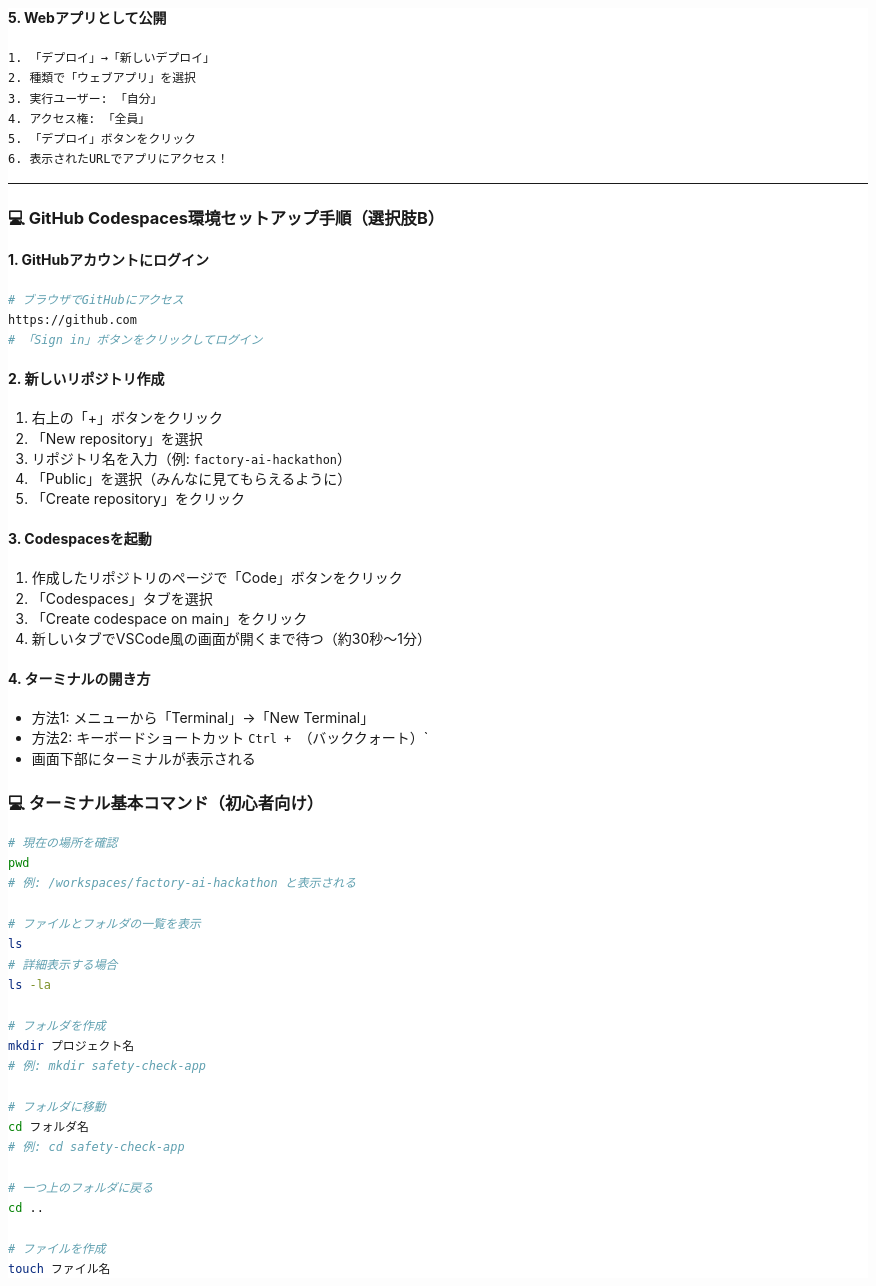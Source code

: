 
#### 5. Webアプリとして公開
```
1. 「デプロイ」→「新しいデプロイ」
2. 種類で「ウェブアプリ」を選択
3. 実行ユーザー: 「自分」
4. アクセス権: 「全員」
5. 「デプロイ」ボタンをクリック
6. 表示されたURLでアプリにアクセス！
```

---

### 💻 GitHub Codespaces環境セットアップ手順（選択肢B）

#### 1. GitHubアカウントにログイン
```bash
# ブラウザでGitHubにアクセス
https://github.com
# 「Sign in」ボタンをクリックしてログイン
```

#### 2. 新しいリポジトリ作成
1. 右上の「+」ボタンをクリック
2. 「New repository」を選択
3. リポジトリ名を入力（例: `factory-ai-hackathon`）
4. 「Public」を選択（みんなに見てもらえるように）
5. 「Create repository」をクリック

#### 3. Codespacesを起動
1. 作成したリポジトリのページで「Code」ボタンをクリック
2. 「Codespaces」タブを選択
3. 「Create codespace on main」をクリック
4. 新しいタブでVSCode風の画面が開くまで待つ（約30秒～1分）

#### 4. ターミナルの開き方
- 方法1: メニューから「Terminal」→「New Terminal」
- 方法2: キーボードショートカット `Ctrl + `（バッククォート）`
- 画面下部にターミナルが表示される

### 💻 ターミナル基本コマンド（初心者向け）

```bash
# 現在の場所を確認
pwd
# 例: /workspaces/factory-ai-hackathon と表示される

# ファイルとフォルダの一覧を表示
ls
# 詳細表示する場合
ls -la

# フォルダを作成
mkdir プロジェクト名
# 例: mkdir safety-check-app

# フォルダに移動
cd フォルダ名
# 例: cd safety-check-app

# 一つ上のフォルダに戻る
cd ..

# ファイルを作成
touch ファイル名
```